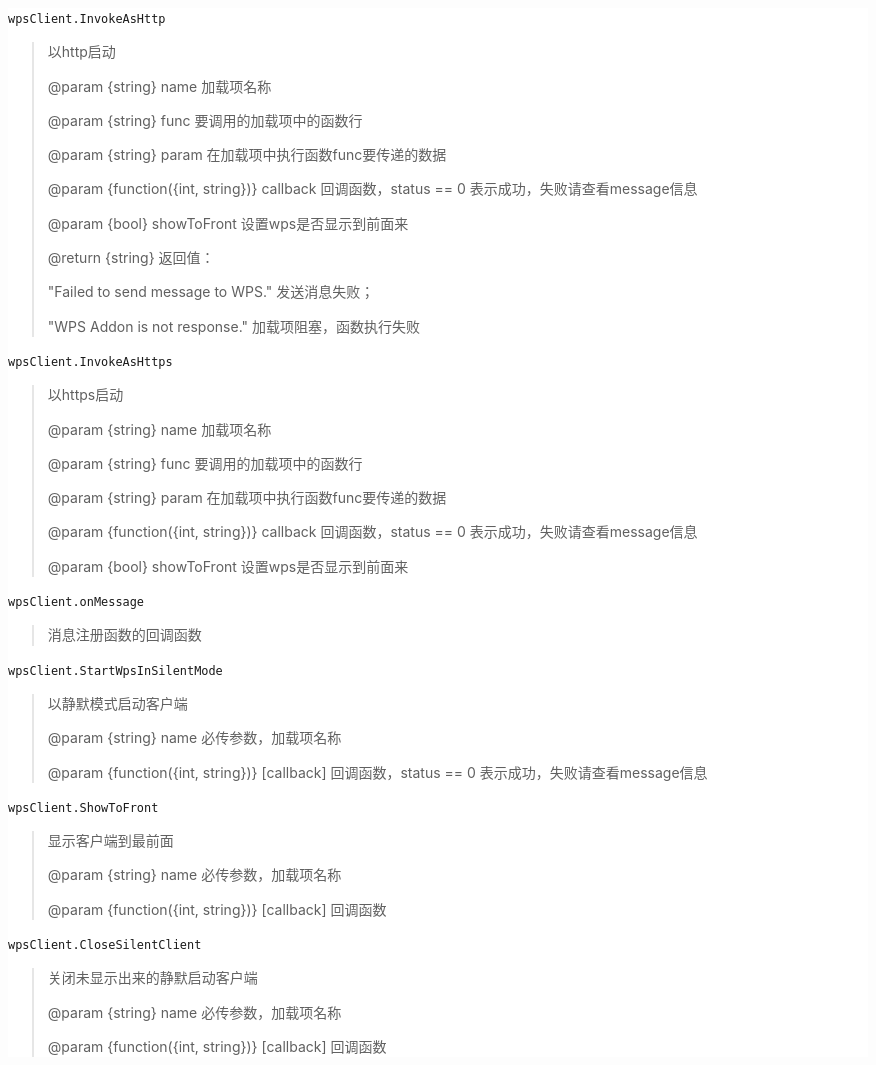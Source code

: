 `wpsClient.InvokeAsHttp`
> 以http启动
> 
> @param {string} name              加载项名称
> 
> @param {string} func              要调用的加载项中的函数行
> 
> @param {string} param             在加载项中执行函数func要传递的数据
> 
> @param {function({int, string})} callback        回调函数，status == 0 表示成功，失败请查看message信息
> 
> @param {bool} showToFront         设置wps是否显示到前面来
> 
> @return {string}                  返回值：
> 
> "Failed to send message to WPS." 发送消息失败；
> 
> "WPS Addon is not response." 加载项阻塞，函数执行失败

`wpsClient.InvokeAsHttps`
> 以https启动
> 
> @param {string} name              加载项名称
> 
> @param {string} func              要调用的加载项中的函数行
> 
> @param {string} param             在加载项中执行函数func要传递的数据
> 
> @param {function({int, string})} callback        回调函数，status == 0 表示成功，失败请查看message信息
> 
> @param {bool} showToFront         设置wps是否显示到前面来

`wpsClient.onMessage`
> 消息注册函数的回调函数

`wpsClient.StartWpsInSilentMode`
> 以静默模式启动客户端
> 
> @param {string} name                 必传参数，加载项名称
> 
> @param {function({int, string})} [callback]         回调函数，status == 0 表示成功，失败请查看message信息

`wpsClient.ShowToFront`
> 显示客户端到最前面
> 
> @param {string} name             必传参数，加载项名称
> 
> @param {function({int, string})} [callback]     回调函数

`wpsClient.CloseSilentClient`
> 关闭未显示出来的静默启动客户端
> 
> @param {string} name             必传参数，加载项名称
> 
> @param {function({int, string})} [callback]     回调函数
